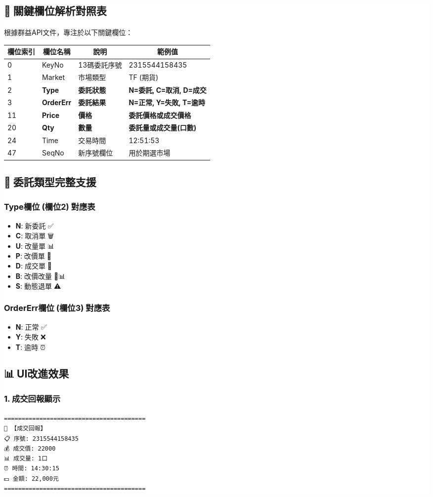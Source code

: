 ## 🎯 **關鍵欄位解析對照表**

根據群益API文件，專注於以下關鍵欄位：

| 欄位索引 | 欄位名稱 | 說明 | 範例值 |
|---------|---------|------|--------|
| 0 | KeyNo | 13碼委託序號 | 2315544158435 |
| 1 | Market | 市場類型 | TF (期貨) |
| 2 | **Type** | **委託狀態** | **N=委託, C=取消, D=成交** |
| 3 | **OrderErr** | **委託結果** | **N=正常, Y=失敗, T=逾時** |
| 11 | **Price** | **價格** | **委託價格或成交價格** |
| 20 | **Qty** | **數量** | **委託量或成交量(口數)** |
| 24 | Time | 交易時間 | 12:51:53 |
| 47 | SeqNo | 新序號欄位 | 用於期選市場 |

## 🚀 **委託類型完整支援**

### Type欄位 (欄位2) 對應表
- **N**: 新委託 ✅
- **C**: 取消單 🗑️
- **U**: 改量單 📊
- **P**: 改價單 📝
- **D**: 成交單 🎉
- **B**: 改價改量 📝📊
- **S**: 動態退單 ⚠️

### OrderErr欄位 (欄位3) 對應表
- **N**: 正常 ✅
- **Y**: 失敗 ❌
- **T**: 逾時 ⏰

## 📊 **UI改進效果**

### 1. **成交回報顯示**
```
========================================
🎉 【成交回報】
📋 序號: 2315544158435
💰 成交價: 22000
📊 成交量: 1口
⏰ 時間: 14:30:15
💵 金額: 22,000元
========================================
```
